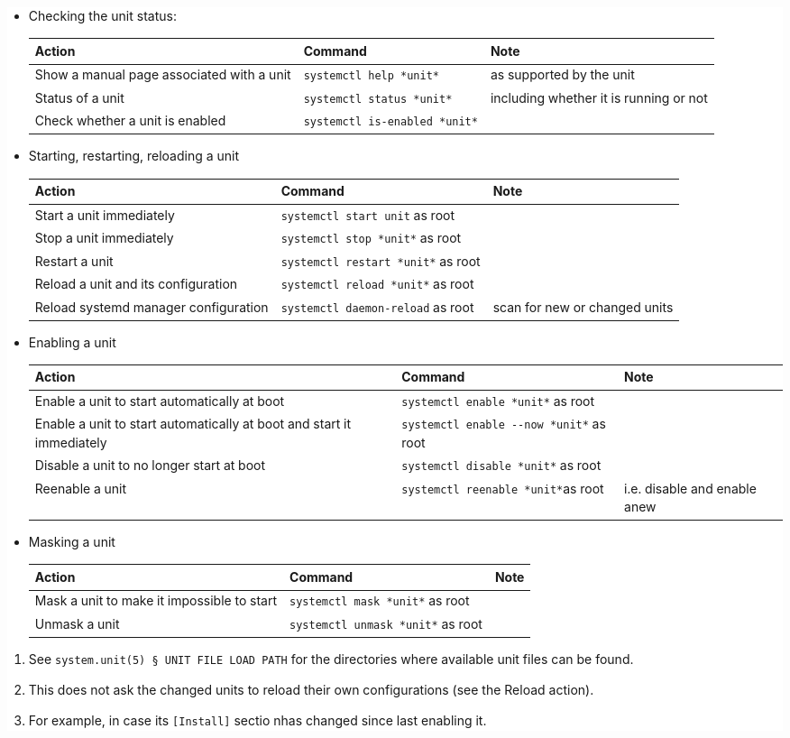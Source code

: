 - Checking the unit status:

    |Action|Command|Note|
    |-|-|-|
    |Show a manual page associated with a unit|`systemctl help *unit*`|as supported by the unit|
    |Status of a unit|`systemctl status *unit*`|including whether it is running or not|
    |Check whether a unit is enabled|`systemctl is-enabled *unit*`|

- Starting, restarting, reloading a unit

    |Action|Command|Note|
    |-|-|-|
    |Start a unit immediately|`systemctl start unit` as root|
    |Stop a unit immediately|`systemctl stop *unit*` as root|
    |Restart a unit|`systemctl restart *unit*` as root|
    |Reload a unit and its configuration|`systemctl reload *unit*` as root|
    |Reload systemd manager configuration|`systemctl daemon-reload` as root|scan for new or changed units|

- Enabling a unit

    |Action|Command|Note|
    |-|-|-|
    |Enable a unit to start automatically at boot|`systemctl enable *unit*` as root|
    |Enable a unit to start automatically at boot and start it immediately|`systemctl enable --now *unit*` as root|
    |Disable a unit to no longer start at boot|`systemctl disable *unit*` as root|
    |Reenable a unit|`systemctl reenable *unit*`as root|i.e. disable and enable anew|

- Masking a unit

    |Action|Command|Note|
    |-|-|-|
    |Mask a unit to make it impossible to start|`systemctl mask *unit*` as root|
    |Unmask a unit|`systemctl unmask *unit*` as root|

1. See `system.unit(5) § UNIT FILE LOAD PATH` for the directories where available unit files can be found.

2. This does not ask the changed units to reload their own configurations (see the Reload action).

3. For example, in case its `[Install]` sectio nhas changed since last enabling it.
